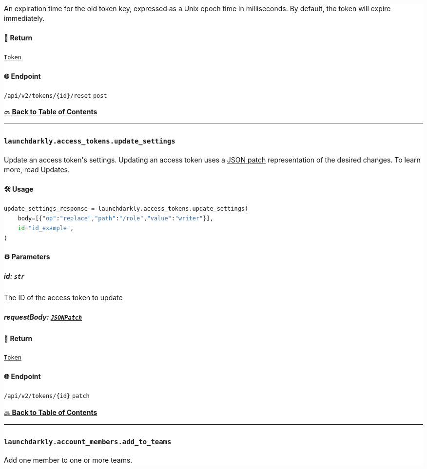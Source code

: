 An expiration time for the old token key, expressed as a Unix epoch time in milliseconds. By default, the token will expire immediately.

#### 🔄 Return<a id="🔄-return"></a>

[`Token`](./launch_darkly_python_sdk/pydantic/token.py)

#### 🌐 Endpoint<a id="🌐-endpoint"></a>

`/api/v2/tokens/{id}/reset` `post`

[🔙 **Back to Table of Contents**](#table-of-contents)

---

### `launchdarkly.access_tokens.update_settings`<a id="launchdarklyaccess_tokensupdate_settings"></a>

Update an access token's settings. Updating an access token uses a [JSON patch](https://datatracker.ietf.org/doc/html/rfc6902) representation of the desired changes. To learn more, read [Updates](https://apidocs.launchdarkly.com).

#### 🛠️ Usage<a id="🛠️-usage"></a>

```python
update_settings_response = launchdarkly.access_tokens.update_settings(
    body=[{"op":"replace","path":"/role","value":"writer"}],
    id="id_example",
)
```

#### ⚙️ Parameters<a id="⚙️-parameters"></a>

##### id: `str`<a id="id-str"></a>

The ID of the access token to update

##### requestBody: [`JSONPatch`](./launch_darkly_python_sdk/type/json_patch.py)<a id="requestbody-jsonpatchlaunch_darkly_python_sdktypejson_patchpy"></a>

#### 🔄 Return<a id="🔄-return"></a>

[`Token`](./launch_darkly_python_sdk/pydantic/token.py)

#### 🌐 Endpoint<a id="🌐-endpoint"></a>

`/api/v2/tokens/{id}` `patch`

[🔙 **Back to Table of Contents**](#table-of-contents)

---

### `launchdarkly.account_members.add_to_teams`<a id="launchdarklyaccount_membersadd_to_teams"></a>

Add one member to one or more teams.
